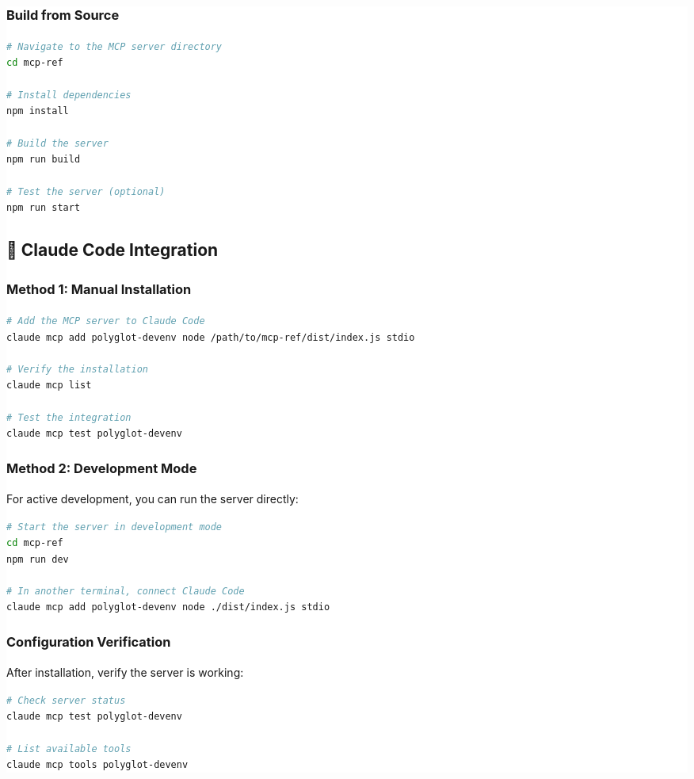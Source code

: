 ### Build from Source

```bash
# Navigate to the MCP server directory
cd mcp-ref

# Install dependencies
npm install

# Build the server
npm run build

# Test the server (optional)
npm run start
```

## 🔧 Claude Code Integration

### Method 1: Manual Installation

```bash
# Add the MCP server to Claude Code
claude mcp add polyglot-devenv node /path/to/mcp-ref/dist/index.js stdio

# Verify the installation
claude mcp list

# Test the integration
claude mcp test polyglot-devenv
```

### Method 2: Development Mode

For active development, you can run the server directly:

```bash
# Start the server in development mode
cd mcp-ref
npm run dev

# In another terminal, connect Claude Code
claude mcp add polyglot-devenv node ./dist/index.js stdio
```

### Configuration Verification

After installation, verify the server is working:

```bash
# Check server status
claude mcp test polyglot-devenv

# List available tools
claude mcp tools polyglot-devenv
```
